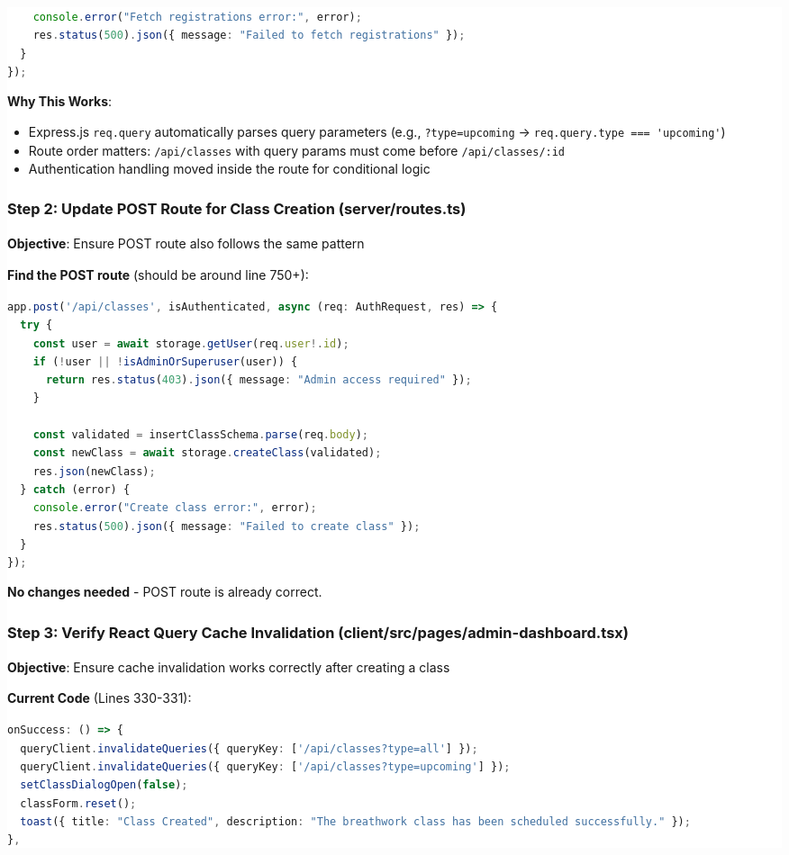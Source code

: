 ```typescript
    console.error("Fetch registrations error:", error);
    res.status(500).json({ message: "Failed to fetch registrations" });
  }
});
```

**Why This Works**:
- Express.js `req.query` automatically parses query parameters (e.g., `?type=upcoming` → `req.query.type === 'upcoming'`)
- Route order matters: `/api/classes` with query params must come before `/api/classes/:id`
- Authentication handling moved inside the route for conditional logic

### Step 2: Update POST Route for Class Creation (server/routes.ts)
**Objective**: Ensure POST route also follows the same pattern

**Find the POST route** (should be around line 750+):
```typescript
app.post('/api/classes', isAuthenticated, async (req: AuthRequest, res) => {
  try {
    const user = await storage.getUser(req.user!.id);
    if (!user || !isAdminOrSuperuser(user)) {
      return res.status(403).json({ message: "Admin access required" });
    }

    const validated = insertClassSchema.parse(req.body);
    const newClass = await storage.createClass(validated);
    res.json(newClass);
  } catch (error) {
    console.error("Create class error:", error);
    res.status(500).json({ message: "Failed to create class" });
  }
});
```

**No changes needed** - POST route is already correct.

### Step 3: Verify React Query Cache Invalidation (client/src/pages/admin-dashboard.tsx)
**Objective**: Ensure cache invalidation works correctly after creating a class

**Current Code** (Lines 330-331):
```typescript
onSuccess: () => {
  queryClient.invalidateQueries({ queryKey: ['/api/classes?type=all'] });
  queryClient.invalidateQueries({ queryKey: ['/api/classes?type=upcoming'] });
  setClassDialogOpen(false);
  classForm.reset();
  toast({ title: "Class Created", description: "The breathwork class has been scheduled successfully." });
},
```
